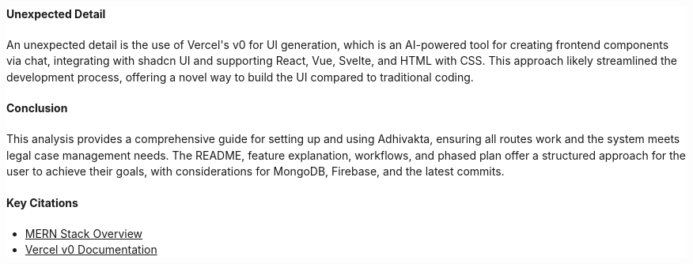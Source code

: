 #### Unexpected Detail
An unexpected detail is the use of Vercel's v0 for UI generation, which is an AI-powered tool for creating frontend components via chat, integrating with shadcn UI and supporting React, Vue, Svelte, and HTML with CSS. This approach likely streamlined the development process, offering a novel way to build the UI compared to traditional coding.

#### Conclusion
This analysis provides a comprehensive guide for setting up and using Adhivakta, ensuring all routes work and the system meets legal case management needs. The README, feature explanation, workflows, and phased plan offer a structured approach for the user to achieve their goals, with considerations for MongoDB, Firebase, and the latest commits.

#### Key Citations
- [MERN Stack Overview](https://www.geeksforgeeks.org/mern-stack/)
- [Vercel v0 Documentation](https://v0.dev/docs)

